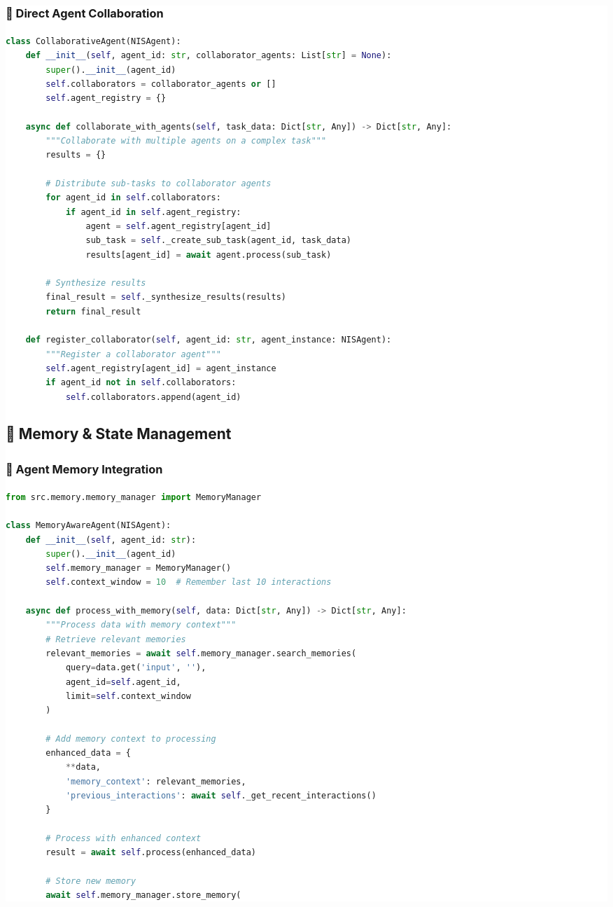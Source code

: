 ### **🤝 Direct Agent Collaboration**
```python
class CollaborativeAgent(NISAgent):
    def __init__(self, agent_id: str, collaborator_agents: List[str] = None):
        super().__init__(agent_id)
        self.collaborators = collaborator_agents or []
        self.agent_registry = {}
    
    async def collaborate_with_agents(self, task_data: Dict[str, Any]) -> Dict[str, Any]:
        """Collaborate with multiple agents on a complex task"""
        results = {}
        
        # Distribute sub-tasks to collaborator agents
        for agent_id in self.collaborators:
            if agent_id in self.agent_registry:
                agent = self.agent_registry[agent_id]
                sub_task = self._create_sub_task(agent_id, task_data)
                results[agent_id] = await agent.process(sub_task)
        
        # Synthesize results
        final_result = self._synthesize_results(results)
        return final_result
    
    def register_collaborator(self, agent_id: str, agent_instance: NISAgent):
        """Register a collaborator agent"""
        self.agent_registry[agent_id] = agent_instance
        if agent_id not in self.collaborators:
            self.collaborators.append(agent_id)
```

## 🧠 **Memory & State Management**

### **💾 Agent Memory Integration**
```python
from src.memory.memory_manager import MemoryManager

class MemoryAwareAgent(NISAgent):
    def __init__(self, agent_id: str):
        super().__init__(agent_id)
        self.memory_manager = MemoryManager()
        self.context_window = 10  # Remember last 10 interactions
    
    async def process_with_memory(self, data: Dict[str, Any]) -> Dict[str, Any]:
        """Process data with memory context"""
        # Retrieve relevant memories
        relevant_memories = await self.memory_manager.search_memories(
            query=data.get('input', ''),
            agent_id=self.agent_id,
            limit=self.context_window
        )
        
        # Add memory context to processing
        enhanced_data = {
            **data,
            'memory_context': relevant_memories,
            'previous_interactions': await self._get_recent_interactions()
        }
        
        # Process with enhanced context
        result = await self.process(enhanced_data)
        
        # Store new memory
        await self.memory_manager.store_memory(
```
